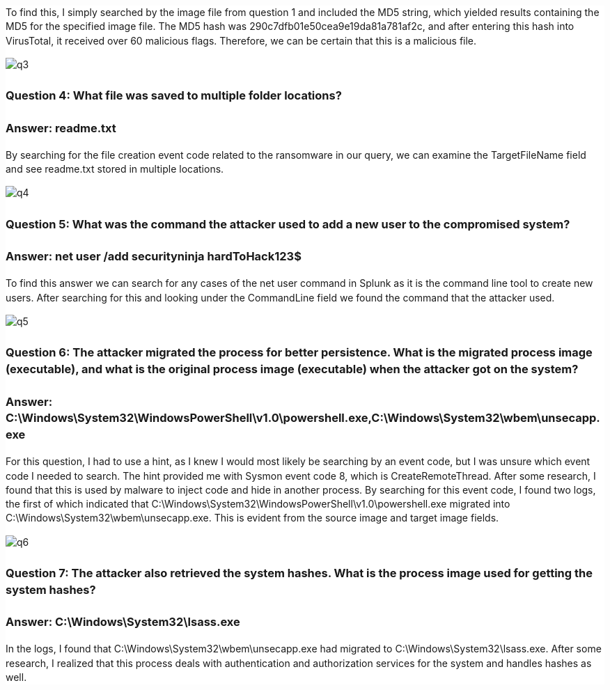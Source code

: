 To find this, I simply searched by the image file from question 1 and included the MD5 string, which yielded results containing the MD5 for the specified image file. The MD5 hash was 290c7dfb01e50cea9e19da81a781af2c, and after entering this hash into VirusTotal, it received over 60 malicious flags. Therefore, we can be certain that this is a malicious file.

<img src="https://github.com/user-attachments/assets/332a8a99-5df3-4b65-a21c-2e38ac37132b" alt="q3" width="700" />

### Question 4: What file was saved to multiple folder locations?
### Answer: readme.txt

By searching for the file creation event code related to the ransomware in our query, we can examine the TargetFileName field and see readme.txt stored in multiple locations.

<img src="https://github.com/user-attachments/assets/c5f9bd59-13cc-42ca-8815-9cebd232419f" alt="q4" width="700" />

### Question 5: What was the command the attacker used to add a new user to the compromised system?
### Answer: net user /add securityninja hardToHack123$

To find this answer we can search for any cases of the net user command in Splunk as it is the command line tool to create new users. After searching for this and looking under the CommandLine field we found the command that the attacker used.

<img src="https://github.com/user-attachments/assets/1f6b9343-2e2d-4726-b845-cdfbc13dc0ac" alt="q5" width="700" />

### Question 6: The attacker migrated the process for better persistence. What is the migrated process image (executable), and what is the original process image (executable) when the attacker got on the system?
### Answer: C:\Windows\System32\WindowsPowerShell\v1.0\powershell.exe,C:\Windows\System32\wbem\unsecapp.exe

For this question, I had to use a hint, as I knew I would most likely be searching by an event code, but I was unsure which event code I needed to search. The hint provided me with Sysmon event code 8, which is CreateRemoteThread. After some research, I found that this is used by malware to inject code and hide in another process. By searching for this event code, I found two logs, the first of which indicated that C:\Windows\System32\WindowsPowerShell\v1.0\powershell.exe migrated into C:\Windows\System32\wbem\unsecapp.exe. This is evident from the source image and target image fields.

<img src="https://github.com/user-attachments/assets/b0231e78-bd47-4e79-83d5-ed8599aacf63" alt="q6" width="700" />

### Question 7: The attacker also retrieved the system hashes. What is the process image used for getting the system hashes?
### Answer: C:\Windows\System32\lsass.exe

In the logs, I found that C:\Windows\System32\wbem\unsecapp.exe had migrated to C:\Windows\System32\lsass.exe. After some research, I realized that this process deals with authentication and authorization services for the system and handles hashes as well.
